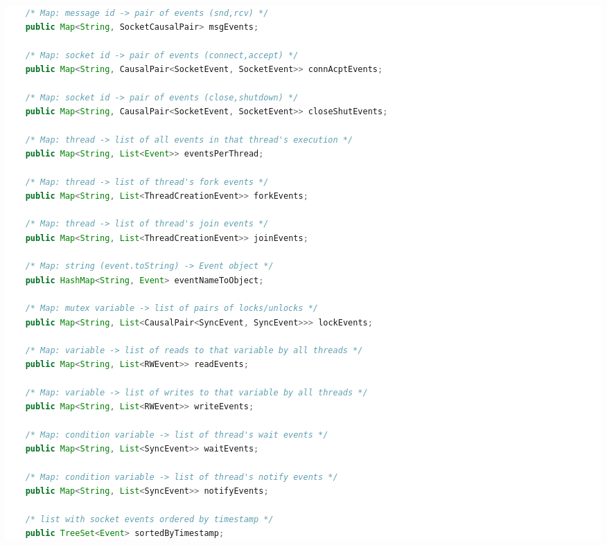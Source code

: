 ```java
    /* Map: message id -> pair of events (snd,rcv) */
    public Map<String, SocketCausalPair> msgEvents;

    /* Map: socket id -> pair of events (connect,accept) */
    public Map<String, CausalPair<SocketEvent, SocketEvent>> connAcptEvents;

    /* Map: socket id -> pair of events (close,shutdown) */
    public Map<String, CausalPair<SocketEvent, SocketEvent>> closeShutEvents;

    /* Map: thread -> list of all events in that thread's execution */
    public Map<String, List<Event>> eventsPerThread;

    /* Map: thread -> list of thread's fork events */
    public Map<String, List<ThreadCreationEvent>> forkEvents;

    /* Map: thread -> list of thread's join events */
    public Map<String, List<ThreadCreationEvent>> joinEvents;

    /* Map: string (event.toString) -> Event object */
    public HashMap<String, Event> eventNameToObject;

    /* Map: mutex variable -> list of pairs of locks/unlocks */
    public Map<String, List<CausalPair<SyncEvent, SyncEvent>>> lockEvents;

    /* Map: variable -> list of reads to that variable by all threads */
    public Map<String, List<RWEvent>> readEvents;

    /* Map: variable -> list of writes to that variable by all threads */
    public Map<String, List<RWEvent>> writeEvents;

    /* Map: condition variable -> list of thread's wait events */
    public Map<String, List<SyncEvent>> waitEvents;

    /* Map: condition variable -> list of thread's notify events */
    public Map<String, List<SyncEvent>> notifyEvents;

    /* list with socket events ordered by timestamp */
    public TreeSet<Event> sortedByTimestamp;
```


